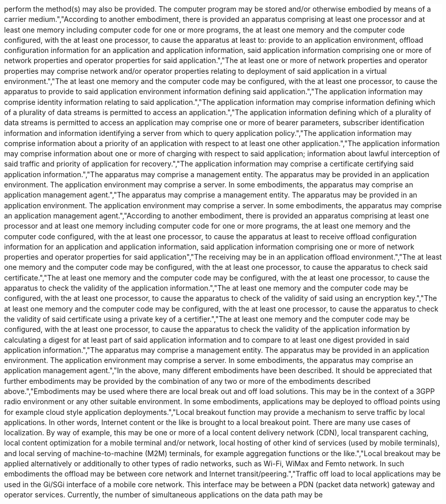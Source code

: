 perform the method(s) may also be provided. The computer program may be stored and\/or otherwise embodied by means of a carrier medium.","According to another embodiment, there is provided an apparatus comprising at least one processor and at least one memory including computer code for one or more programs, the at least one memory and the computer code configured, with the at least one processor, to cause the apparatus at least to: provide to an application environment, offload configuration information for an application and application information, said application information comprising one or more of network properties and operator properties for said application.","The at least one or more of network properties and operator properties may comprise network and\/or operator properties relating to deployment of said application in a virtual environment.","The at least one memory and the computer code may be configured, with the at least one processor, to cause the apparatus to provide to said application environment information defining said application.","The application information may comprise identity information relating to said application.","The application information may comprise information defining which of a plurality of data streams is permitted to access an application.","The application information defining which of a plurality of data streams is permitted to access an application may comprise one or more of bearer parameters, subscriber identification information and information identifying a server from which to query application policy.","The application information may comprise information about a priority of an application with respect to at least one other application.","The application information may comprise information about one or more of charging with respect to said application; information about lawful interception of said traffic and priority of application for recovery.","The application information may comprise a certificate certifying said application information.","The apparatus may comprise a management entity. The apparatus may be provided in an application environment. The application environment may comprise a server. In some embodiments, the apparatus may comprise an application management agent.","The apparatus may comprise a management entity. The apparatus may be provided in an application environment. The application environment may comprise a server. In some embodiments, the apparatus may comprise an application management agent.","According to another embodiment, there is provided an apparatus comprising at least one processor and at least one memory including computer code for one or more programs, the at least one memory and the computer code configured, with the at least one processor, to cause the apparatus at least to receive offload configuration information for an application and application information, said application information comprising one or more of network properties and operator properties for said application","The receiving may be in an application offload environment.","The at least one memory and the computer code may be configured, with the at least one processor, to cause the apparatus to check said certificate.","The at least one memory and the computer code may be configured, with the at least one processor, to cause the apparatus to check the validity of the application information.","The at least one memory and the computer code may be configured, with the at least one processor, to cause the apparatus to check of the validity of said using an encryption key.","The at least one memory and the computer code may be configured, with the at least one processor, to cause the apparatus to check the validity of said certificate using a private key of a certifier.","The at least one memory and the computer code may be configured, with the at least one processor, to cause the apparatus to check the validity of the application information by calculating a digest for at least part of said application information and to compare to at least one digest provided in said application information.","The apparatus may comprise a management entity. The apparatus may be provided in an application environment. The application environment may comprise a server. In some embodiments, the apparatus may comprise an application management agent.","In the above, many different embodiments have been described. It should be appreciated that further embodiments may be provided by the combination of any two or more of the embodiments described above.","Embodiments may be used where there are local break out and off load solutions. This may be in the context of a 3GPP radio environment or any other suitable environment. In some embodiments, applications may be deployed to offload points using for example cloud style application deployments.","Local breakout function may provide a mechanism to serve traffic by local applications. In other words, Internet content or the like is brought to a local breakout point. There are many use cases of localization. By way of example, this may be one or more of a local content delivery network (CDN), local transparent caching, local content optimization for a mobile terminal and\/or network, local hosting of other kind of services (used by mobile terminals), and local serving of machine-to-machine (M2M) terminals, for example aggregation functions or the like.","Local breakout may be applied alternatively or additionally to other types of radio networks, such as Wi-Fi, WiMax and Femto network. In such embodiments the offload may be between core network and Internet transit\/peering.","Traffic off load to local applications may be used in the Gi\/SGi interface of a mobile core network. This interface may be between a PDN (packet data network) gateway and operator services. Currently, the number of simultaneous applications on the data path may be